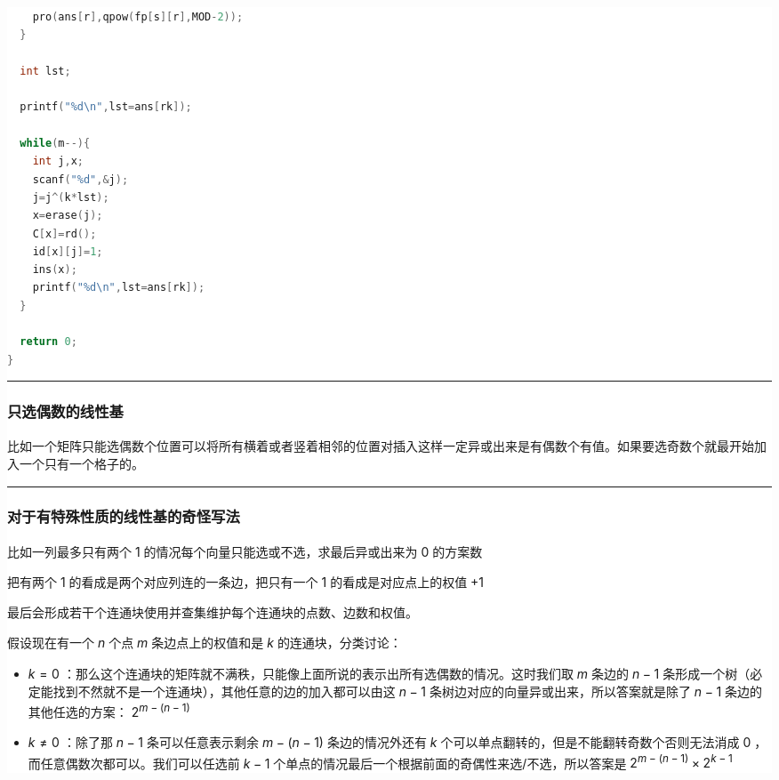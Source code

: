 ```c++
    pro(ans[r],qpow(fp[s][r],MOD-2));
  }

  int lst;

  printf("%d\n",lst=ans[rk]);

  while(m--){
    int j,x;
    scanf("%d",&j);
    j=j^(k*lst);
    x=erase(j);
    C[x]=rd();
    id[x][j]=1;
    ins(x);
    printf("%d\n",lst=ans[rk]);
  }

  return 0;
}
```

---

### 只选偶数的线性基

比如一个矩阵只能选偶数个位置可以将所有横着或者竖着相邻的位置对插入这样一定异或出来是有偶数个有值。如果要选奇数个就最开始加入一个只有一个格子的。

---

### 对于有特殊性质的线性基的奇怪写法

比如一列最多只有两个 $1$ 的情况每个向量只能选或不选，求最后异或出来为 $0$ 的方案数

把有两个 $1$ 的看成是两个对应列连的一条边，把只有一个 $1$ 的看成是对应点上的权值 $+1$ 

最后会形成若干个连通块使用并查集维护每个连通块的点数、边数和权值。

假设现在有一个 $n$ 个点 $m$ 条边点上的权值和是 $k$ 的连通块，分类讨论：

- $k=0$ ：那么这个连通块的矩阵就不满秩，只能像上面所说的表示出所有选偶数的情况。这时我们取 $m$ 条边的 $n-1$ 条形成一个树（必定能找到不然就不是一个连通块），其他任意的边的加入都可以由这 $n-1$ 条树边对应的向量异或出来，所以答案就是除了 $n-1$ 条边的其他任选的方案： $2^{m-(n-1)}$ 

- $k\neq 0$ ：除了那 $n-1$ 条可以任意表示剩余 $m-(n-1)$ 条边的情况外还有 $k$ 个可以单点翻转的，但是不能翻转奇数个否则无法消成 $0$ ，而任意偶数次都可以。我们可以任选前 $k-1$ 个单点的情况最后一个根据前面的奇偶性来选/不选，所以答案是 $2^{m-(n-1)}\times 2^{k-1}$ 
